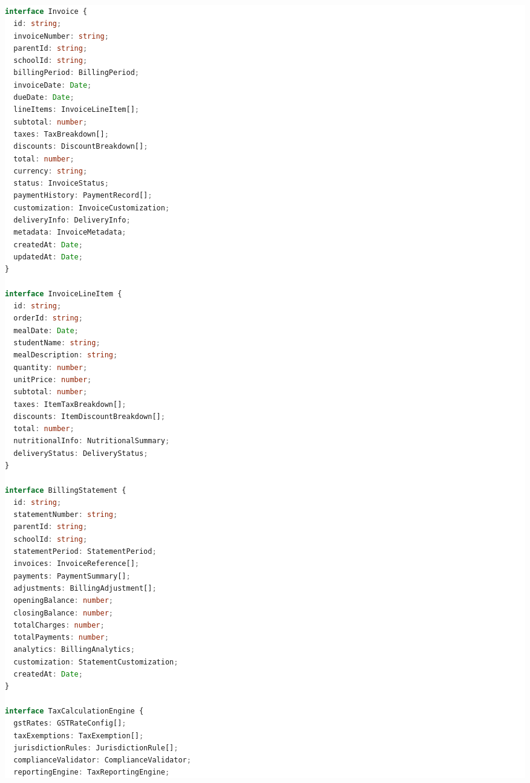 ```typescript
interface Invoice {
  id: string;
  invoiceNumber: string;
  parentId: string;
  schoolId: string;
  billingPeriod: BillingPeriod;
  invoiceDate: Date;
  dueDate: Date;
  lineItems: InvoiceLineItem[];
  subtotal: number;
  taxes: TaxBreakdown[];
  discounts: DiscountBreakdown[];
  total: number;
  currency: string;
  status: InvoiceStatus;
  paymentHistory: PaymentRecord[];
  customization: InvoiceCustomization;
  deliveryInfo: DeliveryInfo;
  metadata: InvoiceMetadata;
  createdAt: Date;
  updatedAt: Date;
}

interface InvoiceLineItem {
  id: string;
  orderId: string;
  mealDate: Date;
  studentName: string;
  mealDescription: string;
  quantity: number;
  unitPrice: number;
  subtotal: number;
  taxes: ItemTaxBreakdown[];
  discounts: ItemDiscountBreakdown[];
  total: number;
  nutritionalInfo: NutritionalSummary;
  deliveryStatus: DeliveryStatus;
}

interface BillingStatement {
  id: string;
  statementNumber: string;
  parentId: string;
  schoolId: string;
  statementPeriod: StatementPeriod;
  invoices: InvoiceReference[];
  payments: PaymentSummary[];
  adjustments: BillingAdjustment[];
  openingBalance: number;
  closingBalance: number;
  totalCharges: number;
  totalPayments: number;
  analytics: BillingAnalytics;
  customization: StatementCustomization;
  createdAt: Date;
}

interface TaxCalculationEngine {
  gstRates: GSTRateConfig[];
  taxExemptions: TaxExemption[];
  jurisdictionRules: JurisdictionRule[];
  complianceValidator: ComplianceValidator;
  reportingEngine: TaxReportingEngine;
```